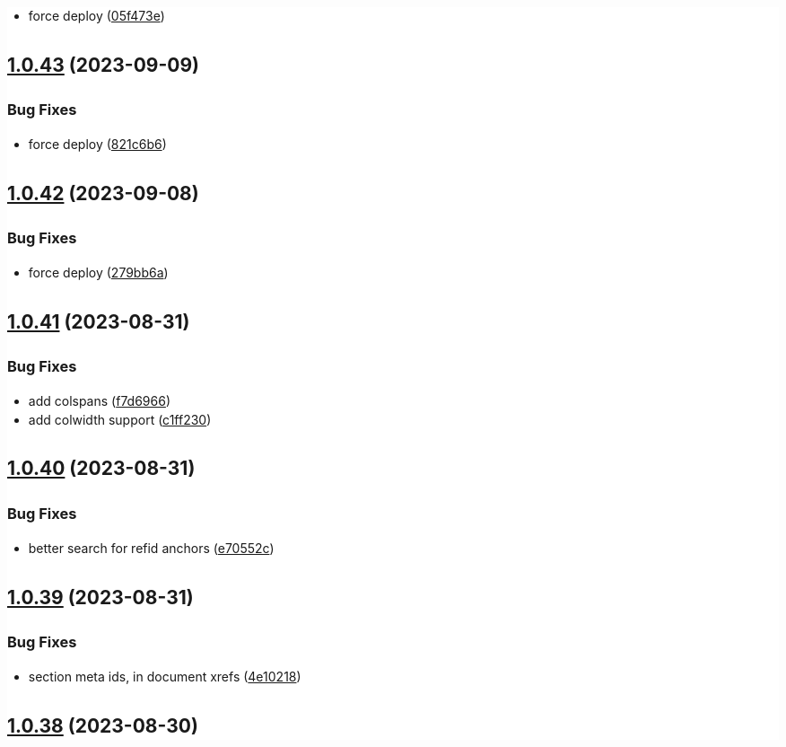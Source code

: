 * force deploy ([05f473e](https://github.com/hlxsites/prisma-cloud-docs/commit/05f473eac35b8b48945038174e32cece5f301536))

## [1.0.43](https://github.com/hlxsites/prisma-cloud-docs/compare/v1.0.42...v1.0.43) (2023-09-09)


### Bug Fixes

* force deploy ([821c6b6](https://github.com/hlxsites/prisma-cloud-docs/commit/821c6b6c86ecbea7daf93c0b4968fcda329d65df))

## [1.0.42](https://github.com/hlxsites/prisma-cloud-docs/compare/v1.0.41...v1.0.42) (2023-09-08)


### Bug Fixes

* force deploy ([279bb6a](https://github.com/hlxsites/prisma-cloud-docs/commit/279bb6a880e3d25d81bbe88404b687e8ec603d05))

## [1.0.41](https://github.com/hlxsites/prisma-cloud-docs/compare/v1.0.40...v1.0.41) (2023-08-31)


### Bug Fixes

* add colspans ([f7d6966](https://github.com/hlxsites/prisma-cloud-docs/commit/f7d6966d2ef13f42b3adb54a0083e510384d4a0f))
* add colwidth support ([c1ff230](https://github.com/hlxsites/prisma-cloud-docs/commit/c1ff230511a58307e3c3ce35121e2ddbb686bf8b))

## [1.0.40](https://github.com/hlxsites/prisma-cloud-docs/compare/v1.0.39...v1.0.40) (2023-08-31)


### Bug Fixes

* better search for refid anchors ([e70552c](https://github.com/hlxsites/prisma-cloud-docs/commit/e70552cb6f53a79fb4dec7ee9f948f7491595307))

## [1.0.39](https://github.com/hlxsites/prisma-cloud-docs/compare/v1.0.38...v1.0.39) (2023-08-31)


### Bug Fixes

* section meta ids, in document xrefs ([4e10218](https://github.com/hlxsites/prisma-cloud-docs/commit/4e1021844adfddfc07ee698eb7d641ec04bcd20e))

## [1.0.38](https://github.com/hlxsites/prisma-cloud-docs/compare/v1.0.37...v1.0.38) (2023-08-30)
